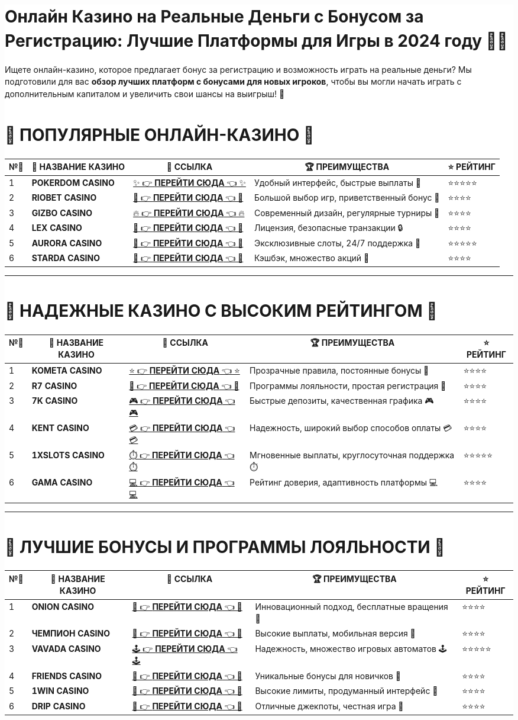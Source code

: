 # Онлайн Казино на Реальные Деньги с Бонусом за Регистрацию: Лучшие Платформы для Игры в 2024 году 🎰💥

Ищете онлайн-казино, которое предлагает бонус за регистрацию и возможность играть на реальные деньги? Мы подготовили для вас **обзор лучших платформ с бонусами для новых игроков**, чтобы вы могли начать играть с дополнительным капиталом и увеличить свои шансы на выигрыш! 🌟

# 🌟 ПОПУЛЯРНЫЕ ОНЛАЙН-КАЗИНО 🌟

| №️⃣ | 🎰 НАЗВАНИЕ КАЗИНО                       | 🔗 ССЫЛКА                                                                                         | 🏆 ПРЕИМУЩЕСТВА                              | ⭐ РЕЙТИНГ |
|-----|------------------------------------------|--------------------------------------------------------------------------------------------------|---------------------------------------------|------------|
| 1   | **POKERDOM CASINO**                      | [✨ 👉 **ПЕРЕЙТИ СЮДА** 👈 ✨](https://brandplay.link/4k77v2yx)                                     | Удобный интерфейс, быстрые выплаты 🤑         | ⭐⭐⭐⭐⭐     |
| 2   | **RIOBET CASINO**                        | [💎 👉 **ПЕРЕЙТИ СЮДА** 👈 💎](https://brandplay.link/7xBLTPyj)                                     | Большой выбор игр, приветственный бонус 🎁    | ⭐⭐⭐⭐      |
| 3   | **GIZBO CASINO**                         | [🔥 👉 **ПЕРЕЙТИ СЮДА** 👈 🔥](https://brandplay.link/bprXw4YV)                                     | Современный дизайн, регулярные турниры 🏅      | ⭐⭐⭐⭐      |
| 4   | **LEX CASINO**                           | [🌟 👉 **ПЕРЕЙТИ СЮДА** 👈 🌟](https://brandplay.link/zW4hdDFV)                                     | Лицензия, безопасные транзакции 🔒            | ⭐⭐⭐⭐      |
| 5   | **AURORA CASINO**                        | [🚀 👉 **ПЕРЕЙТИ СЮДА** 👈 🚀](https://10trafic-stat2.com/click/668546556bcc6313411604bd/6766/13032/subaccount) | Эксклюзивные слоты, 24/7 поддержка 🌟         | ⭐⭐⭐⭐⭐     |
| 6   | **STARDA CASINO**                        | [🎉 👉 **ПЕРЕЙТИ СЮДА** 👈 🎉](https://brandplay.link/fB7xwRFL)                                     | Кэшбэк, множество акций 🎉                    | ⭐⭐⭐⭐      |

---

# 🏅 НАДЕЖНЫЕ КАЗИНО С ВЫСОКИМ РЕЙТИНГОМ 🏅

| №️⃣ | 🎰 НАЗВАНИЕ КАЗИНО                       | 🔗 ССЫЛКА                                                                                         | 🏆 ПРЕИМУЩЕСТВА                              | ⭐ РЕЙТИНГ |
|-----|------------------------------------------|--------------------------------------------------------------------------------------------------|---------------------------------------------|------------|
| 1   | **KOMETA CASINO**                        | [⭐ 👉 **ПЕРЕЙТИ СЮДА** 👈 ⭐](https://brandplay.link/8ZymQJV8)                                      | Прозрачные правила, постоянные бонусы 🔄      | ⭐⭐⭐⭐      |
| 2   | **R7 CASINO**                            | [🎯 👉 **ПЕРЕЙТИ СЮДА** 👈 🎯](https://brandplay.link/bMd3Yjsw)                                      | Программы лояльности, простая регистрация 📝   | ⭐⭐⭐⭐      |
| 3   | **7K CASINO**                            | [🎮 👉 **ПЕРЕЙТИ СЮДА** 👈 🎮](https://brandplay.link/BvQyFShp)                                      | Быстрые депозиты, качественная графика 🎮      | ⭐⭐⭐⭐      |
| 4   | **KENT CASINO**                          | [💳 👉 **ПЕРЕЙТИ СЮДА** 👈 💳](https://brandplay.link/Fv2WP3js)                                      | Надежность, широкий выбор способов оплаты 💳  | ⭐⭐⭐⭐      |
| 5   | **1XSLOTS CASINO**                       | [⏱️ 👉 **ПЕРЕЙТИ СЮДА** 👈 ⏱️](https://brandplay.link/hSB1khtr)                                      | Мгновенные выплаты, круглосуточная поддержка ⏱️| ⭐⭐⭐⭐⭐     |
| 6   | **GAMA CASINO**                          | [💻 👉 **ПЕРЕЙТИ СЮДА** 👈 💻](https://brandplay.link/j6NMKsDz)                                      | Рейтинг доверия, адаптивность платформы 💻     | ⭐⭐⭐⭐      |

---

# 🎁 ЛУЧШИЕ БОНУСЫ И ПРОГРАММЫ ЛОЯЛЬНОСТИ 🎁

| №️⃣ | 🎰 НАЗВАНИЕ КАЗИНО                       | 🔗 ССЫЛКА                                                                                         | 🏆 ПРЕИМУЩЕСТВА                              | ⭐ РЕЙТИНГ |
|-----|------------------------------------------|--------------------------------------------------------------------------------------------------|---------------------------------------------|------------|
| 1   | **ONION CASINO**                         | [🎡 👉 **ПЕРЕЙТИ СЮДА** 👈 🎡](https://brandplay.link/zBGRVpQ9)                                      | Инновационный подход, бесплатные вращения 🎡  | ⭐⭐⭐⭐      |
| 2   | **ЧЕМПИОН CASINO**                       | [📱 👉 **ПЕРЕЙТИ СЮДА** 👈 📱](https://temon-gter.cfd/go/lRq?p80412p304504pcc44t17455)               | Высокие выплаты, мобильная версия 📱          | ⭐⭐⭐⭐      |
| 3   | **VAVADA CASINO**                        | [🕹️ 👉 **ПЕРЕЙТИ СЮДА** 👈 🕹️](https://vavadapartner.pro/?promo=ea5c9275-6854-4505-94fc-95ab18221945-linkb2) | Надежность, множество игровых автоматов 🕹️    | ⭐⭐⭐⭐⭐     |
| 4   | **FRIENDS CASINO**                       | [🤝 👉 **ПЕРЕЙТИ СЮДА** 👈 🤝](https://gofriends.vc/linkb2)                                         | Уникальные бонусы для новичков 🤝             | ⭐⭐⭐⭐      |
| 5   | **1WIN CASINO**                          | [🎯 👉 **ПЕРЕЙТИ СЮДА** 👈 🎯](https://brandplay.link/smXVpBbG)                                      | Высокие лимиты, продуманный интерфейс 🎯      | ⭐⭐⭐⭐      |
| 6   | **DRIP CASINO**                          | [💎 👉 **ПЕРЕЙТИ СЮДА** 👈 💎](https://drp-ircp01.com/c07e6a3db)                                      | Отличные джекпоты, честная игра 💎            | ⭐⭐⭐⭐      |
